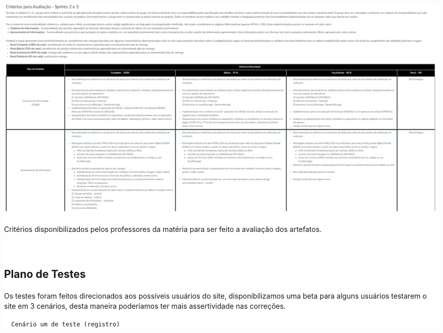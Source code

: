   <img src="./images/testes/criterios.png" alt="criterios" width="px" height="px" />
 </div>

 Critérios disponibilizados pelos professores da matéria para ser feito a avaliação dos artefatos.

 &nbsp;


## Plano de Testes

Os testes foram feitos direcionados aos possíveis usuários do site, disponibilizamos uma beta para alguns usuários testarem o site em 3 cenários, desta maneira poderíamos ter mais assertividade nas correções.

      Cenário um de teste (registro)

  <div align="center">